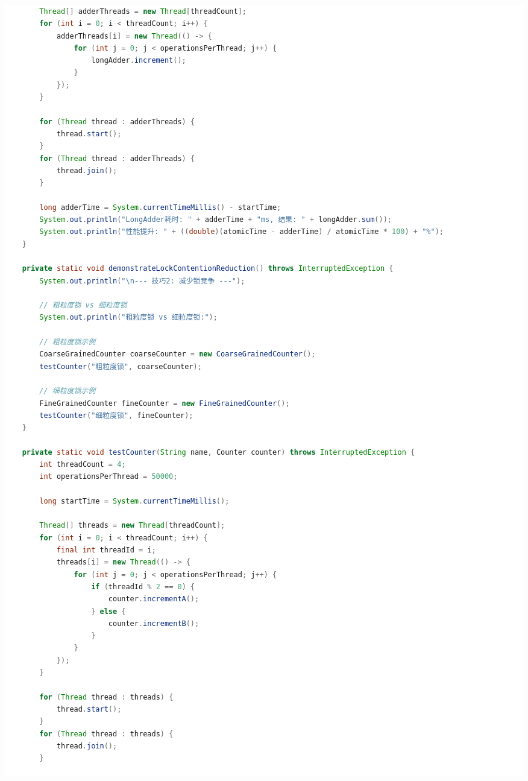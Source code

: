```java
        Thread[] adderThreads = new Thread[threadCount];
        for (int i = 0; i < threadCount; i++) {
            adderThreads[i] = new Thread(() -> {
                for (int j = 0; j < operationsPerThread; j++) {
                    longAdder.increment();
                }
            });
        }
        
        for (Thread thread : adderThreads) {
            thread.start();
        }
        for (Thread thread : adderThreads) {
            thread.join();
        }
        
        long adderTime = System.currentTimeMillis() - startTime;
        System.out.println("LongAdder耗时: " + adderTime + "ms, 结果: " + longAdder.sum());
        System.out.println("性能提升: " + ((double)(atomicTime - adderTime) / atomicTime * 100) + "%");
    }
    
    private static void demonstrateLockContentionReduction() throws InterruptedException {
        System.out.println("\n--- 技巧2: 减少锁竞争 ---");
        
        // 粗粒度锁 vs 细粒度锁
        System.out.println("粗粒度锁 vs 细粒度锁:");
        
        // 粗粒度锁示例
        CoarseGrainedCounter coarseCounter = new CoarseGrainedCounter();
        testCounter("粗粒度锁", coarseCounter);
        
        // 细粒度锁示例
        FineGrainedCounter fineCounter = new FineGrainedCounter();
        testCounter("细粒度锁", fineCounter);
    }
    
    private static void testCounter(String name, Counter counter) throws InterruptedException {
        int threadCount = 4;
        int operationsPerThread = 50000;
        
        long startTime = System.currentTimeMillis();
        
        Thread[] threads = new Thread[threadCount];
        for (int i = 0; i < threadCount; i++) {
            final int threadId = i;
            threads[i] = new Thread(() -> {
                for (int j = 0; j < operationsPerThread; j++) {
                    if (threadId % 2 == 0) {
                        counter.incrementA();
                    } else {
                        counter.incrementB();
                    }
                }
            });
        }
        
        for (Thread thread : threads) {
            thread.start();
        }
        for (Thread thread : threads) {
            thread.join();
        }
        
```